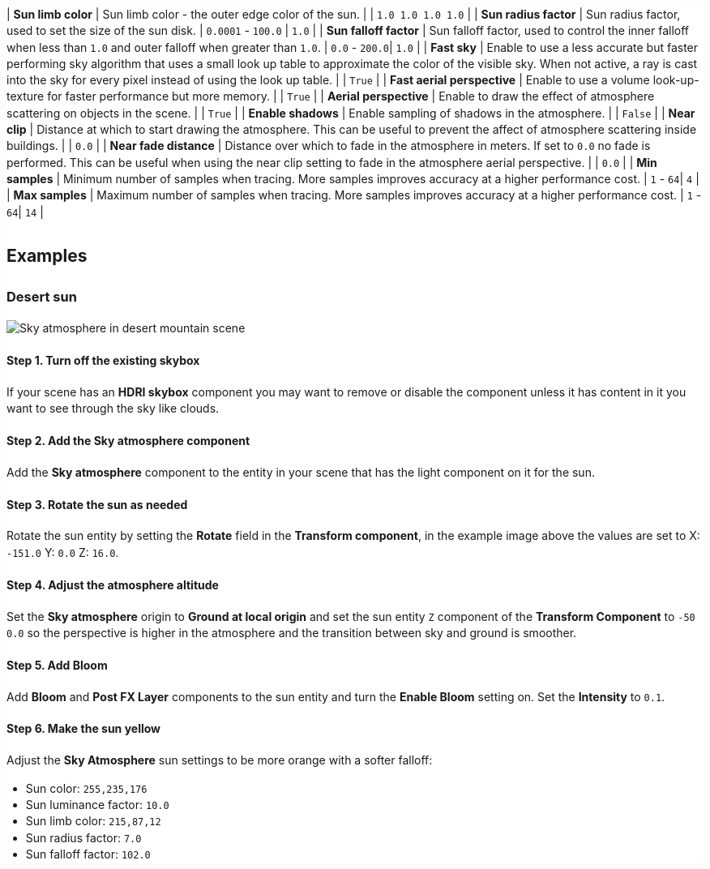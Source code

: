 | **Sun limb color** | Sun limb color - the outer edge color of the sun. | | `1.0 1.0 1.0 1.0` |
| **Sun radius factor** | Sun radius factor, used to set the size of the sun disk. | `0.0001` - `100.0` | `1.0` |
| **Sun falloff factor** | Sun falloff factor, used to control the inner falloff when less than `1.0` and outer falloff when greater than `1.0`. | `0.0` - `200.0`| `1.0` |
| **Fast sky** | Enable to use a less accurate but faster performing sky algorithm that uses a small look up table to approximate the color of the visible sky. When not active, a ray is cast into the sky for every pixel instead of using the look up table. | | `True` |
| **Fast aerial perspective** | Enable to use a volume look-up-texture for faster performance but more memory. | | `True` |
| **Aerial perspective** | Enable to draw the effect of atmosphere scattering on objects in the scene. | | `True` |
| **Enable shadows** | Enable sampling of shadows in the atmosphere. | | `False` |
| **Near clip** | Distance at which to start drawing the atmosphere.  This can be useful to prevent the affect of atmosphere scattering inside buildings. | | `0.0` |
| **Near fade distance** | Distance over which to fade in the atmosphere in meters. If set to `0.0` no fade is performed.  This can be useful when using the near clip setting to fade in the atmosphere aerial perspective. | | `0.0` |
| **Min samples** | Minimum number of samples when tracing.  More samples improves accuracy at a higher performance cost. | `1` - `64`| `4` |
| **Max samples** | Maximum number of samples when tracing. More samples improves accuracy at a higher performance cost. | `1` - `64`| `14` |


## Examples

### Desert sun 

![Sky atmosphere in desert mountain scene](/images/user-guide/components/reference/atom/sky-atmosphere/desert-day.jpg)

#### Step 1. Turn off the existing skybox
If your scene has an **HDRI skybox** component you may want to remove or disable the component unless it has content in it you want to see through the sky like clouds.

#### Step 2. Add the **Sky atmosphere** component 
Add the **Sky atmosphere** component to the entity in your scene that has the light component on it for the sun.

#### Step 3. Rotate the sun as needed 
Rotate the sun entity by setting the **Rotate** field in the **Transform component**, in the example image above the values are set to X: `-151.0` Y: `0.0` Z: `16.0`.

#### Step 4. Adjust the atmosphere altitude
 Set the **Sky atmosphere** origin to **Ground at local origin** and set the sun entity `Z` component of the **Transform Component** to `-500.0` so the perspective is higher in the atmosphere and the transition between sky and ground is smoother.
#### Step 5. Add **Bloom** 
Add **Bloom** and **Post FX Layer** components to the sun entity and turn the **Enable Bloom** setting on. Set the **Intensity** to `0.1`.

#### Step 6. Make the sun yellow
Adjust the **Sky Atmosphere** sun settings to be more orange with a softer falloff:
* Sun color: `255,235,176`
* Sun luminance factor: `10.0`
* Sun limb color: `215,87,12`
* Sun radius factor: `7.0`
* Sun falloff factor: `102.0`
